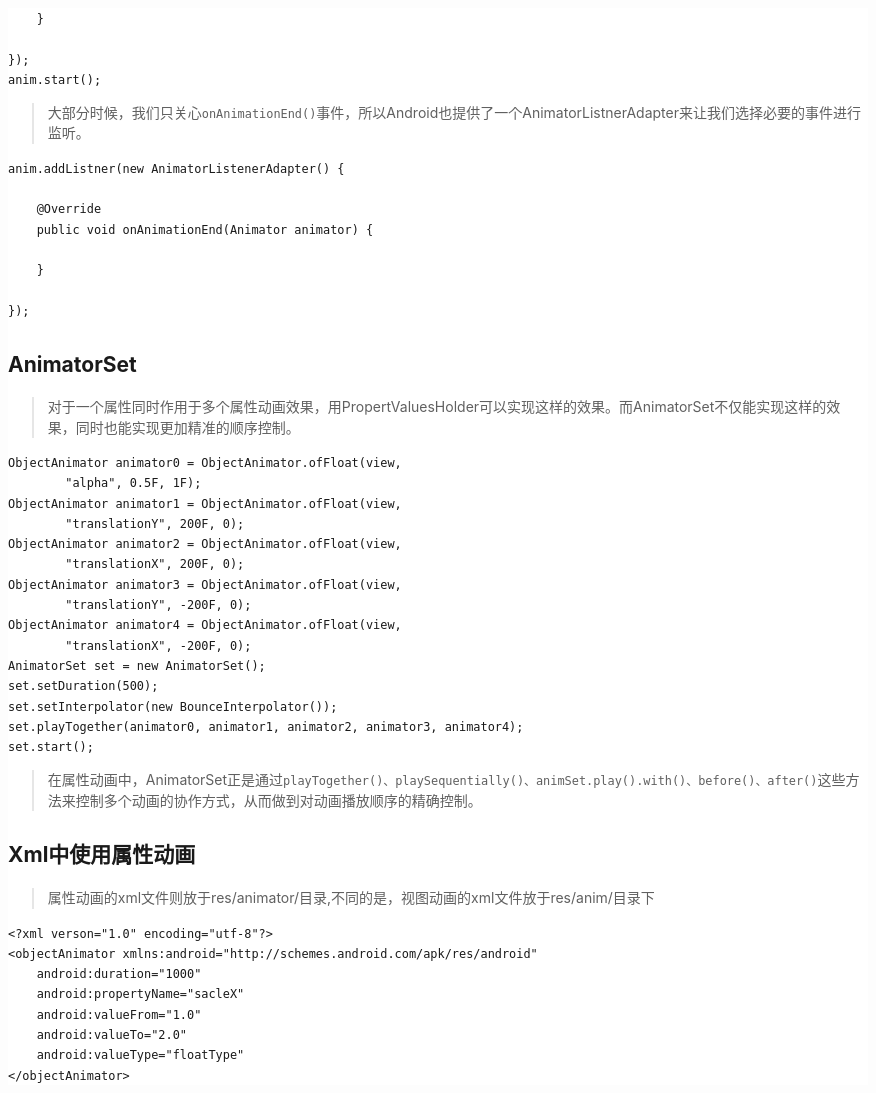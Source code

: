 ```
	}

});
anim.start();  
```

> 大部分时候，我们只关心`onAnimationEnd()`事件，所以Android也提供了一个AnimatorListnerAdapter来让我们选择必要的事件进行监听。  

```
anim.addListner(new AnimatorListenerAdapter() {

	@Override
	public void onAnimationEnd(Animator animator) {

	}

});
```

## AnimatorSet

> 对于一个属性同时作用于多个属性动画效果，用PropertValuesHolder可以实现这样的效果。而AnimatorSet不仅能实现这样的效果，同时也能实现更加精准的顺序控制。

```
ObjectAnimator animator0 = ObjectAnimator.ofFloat(view,
        "alpha", 0.5F, 1F);
ObjectAnimator animator1 = ObjectAnimator.ofFloat(view,
        "translationY", 200F, 0);
ObjectAnimator animator2 = ObjectAnimator.ofFloat(view,
        "translationX", 200F, 0);
ObjectAnimator animator3 = ObjectAnimator.ofFloat(view,
        "translationY", -200F, 0);
ObjectAnimator animator4 = ObjectAnimator.ofFloat(view,
        "translationX", -200F, 0);
AnimatorSet set = new AnimatorSet();
set.setDuration(500);
set.setInterpolator(new BounceInterpolator());
set.playTogether(animator0, animator1, animator2, animator3, animator4);
set.start();  
```

> 在属性动画中，AnimatorSet正是通过`playTogether()、playSequentially()、animSet.play().with()、before()、after()`这些方法来控制多个动画的协作方式，从而做到对动画播放顺序的精确控制。

## Xml中使用属性动画

> 属性动画的xml文件则放于res/animator/目录,不同的是，视图动画的xml文件放于res/anim/目录下

```
<?xml verson="1.0" encoding="utf-8"?>
<objectAnimator xmlns:android="http://schemes.android.com/apk/res/android"
	android:duration="1000"
	android:propertyName="sacleX"
	android:valueFrom="1.0"
	android:valueTo="2.0"
	android:valueType="floatType"
</objectAnimator>  
```
